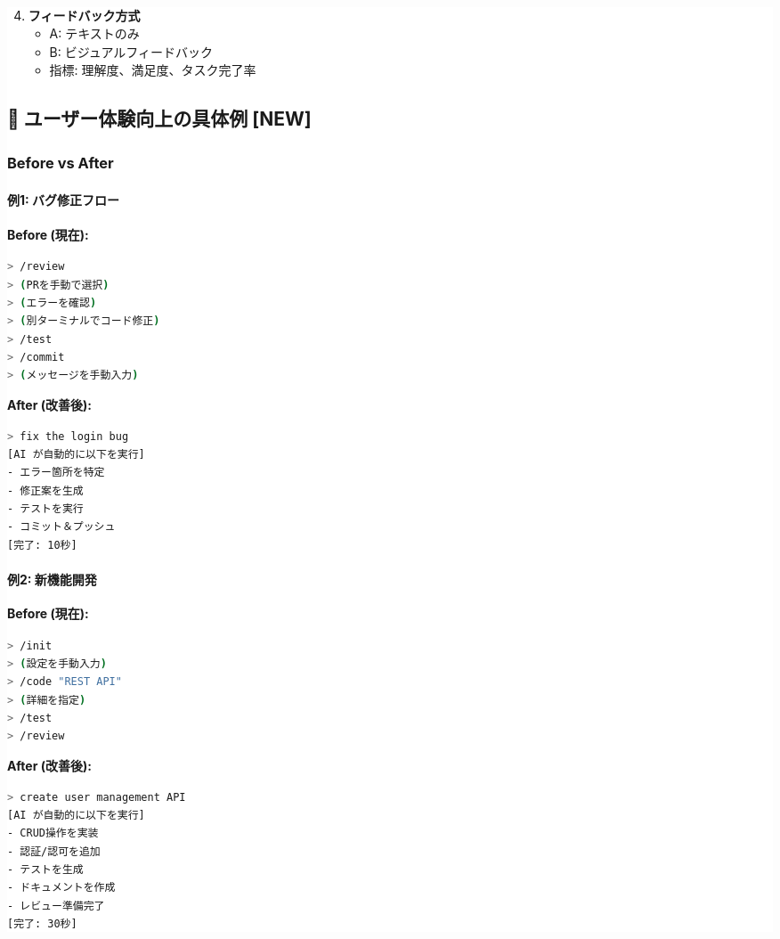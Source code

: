 4. **フィードバック方式**
   - A: テキストのみ
   - B: ビジュアルフィードバック
   - 指標: 理解度、満足度、タスク完了率

## 🎁 ユーザー体験向上の具体例 [NEW]

### Before vs After

#### 例1: バグ修正フロー
**Before (現在):**
```bash
> /review
> (PRを手動で選択)
> (エラーを確認)
> (別ターミナルでコード修正)
> /test
> /commit
> (メッセージを手動入力)
```

**After (改善後):**
```bash
> fix the login bug
[AI が自動的に以下を実行]
- エラー箇所を特定
- 修正案を生成
- テストを実行
- コミット＆プッシュ
[完了: 10秒]
```

#### 例2: 新機能開発
**Before (現在):**
```bash
> /init
> (設定を手動入力)
> /code "REST API"
> (詳細を指定)
> /test
> /review
```

**After (改善後):**
```bash
> create user management API
[AI が自動的に以下を実行]
- CRUD操作を実装
- 認証/認可を追加
- テストを生成
- ドキュメントを作成
- レビュー準備完了
[完了: 30秒]
```
